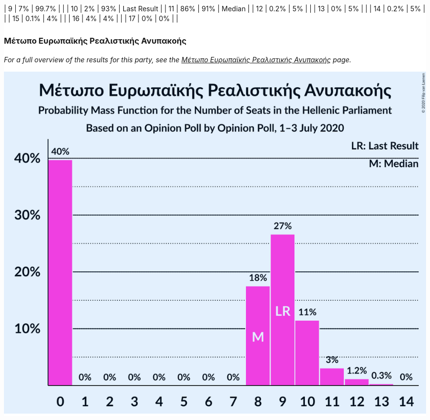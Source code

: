 | 9 | 7% | 99.7% |  |
| 10 | 2% | 93% | Last Result |
| 11 | 86% | 91% | Median |
| 12 | 0.2% | 5% |  |
| 13 | 0% | 5% |  |
| 14 | 0.2% | 5% |  |
| 15 | 0.1% | 4% |  |
| 16 | 4% | 4% |  |
| 17 | 0% | 0% |  |

### Μέτωπο Ευρωπαϊκής Ρεαλιστικής Ανυπακοής

*For a full overview of the results for this party, see the [Μέτωπο Ευρωπαϊκής Ρεαλιστικής Ανυπακοής](party-μέτωποευρωπαϊκήςρεαλιστικήςανυπακοής.html) page.*

![Graph with seats probability mass function not yet produced](2020-07-03-OpinionPoll-seats-pmf-μέτωποευρωπαϊκήςρεαλιστικήςανυπακοής.png "Seats Probability Mass Function")
